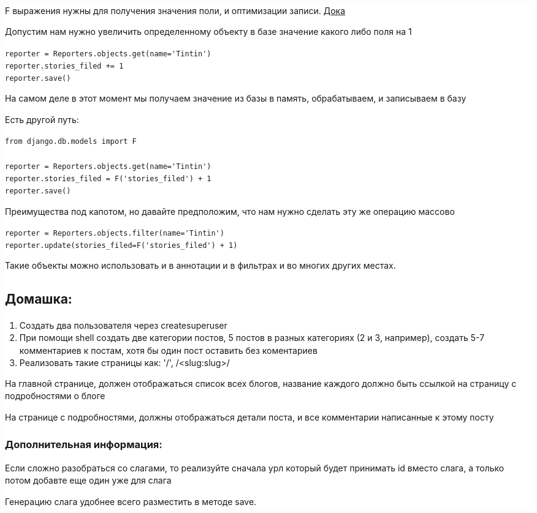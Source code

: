 F выражения нужны для получения значения поли, и оптимизации
записи. [Дока](https://docs.djangoproject.com/en/3.1/ref/models/expressions/#f-expressions)

Допустим нам нужно увеличить определенному объекту в базе значение какого либо поля на 1

```
reporter = Reporters.objects.get(name='Tintin')
reporter.stories_filed += 1
reporter.save()
```

На самом деле в этот момент мы получаем значение из базы в память, обрабатываем, и записываем в базу

Есть другой путь:

```
from django.db.models import F

reporter = Reporters.objects.get(name='Tintin')
reporter.stories_filed = F('stories_filed') + 1
reporter.save()
```

Преимущества под капотом, но давайте предположим, что нам нужно сделать эту же операцию массово

```
reporter = Reporters.objects.filter(name='Tintin')
reporter.update(stories_filed=F('stories_filed') + 1)
```

Такие объекты можно использовать и в аннотации и в фильтрах и во многих других местах.


## Домашка:

1) Создать два пользователя через createsuperuser
2) При помощи shell создать две категории постов, 5 постов в разных категориях (2 и 3, например), создать 5-7 комментариев к постам, хотя бы один пост оставить без коментариев
3) Реализовать такие страницы как: '/', /\<slug:slug>/

На главной странице, должен отображаться список всех блогов, название каждого должно быть ссылкой на страницу с подробностями о блоге

На странице с подробностями, должны отображаться детали поста, и все комментарии написанные к этому посту

### Дополнительная информация:

Если сложно разобраться со слагами, то реализуйте сначала урл который будет принимать id вместо слага, а только потом добавте еще один уже для слага

Генерацию слага удобнее всего разместить в методе save.


